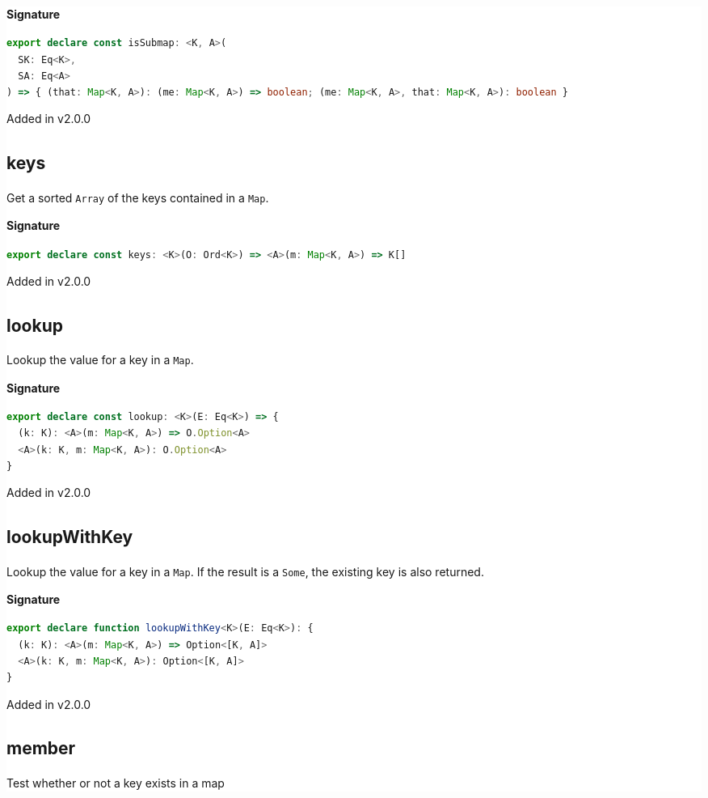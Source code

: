 **Signature**

```ts
export declare const isSubmap: <K, A>(
  SK: Eq<K>,
  SA: Eq<A>
) => { (that: Map<K, A>): (me: Map<K, A>) => boolean; (me: Map<K, A>, that: Map<K, A>): boolean }
```

Added in v2.0.0

## keys

Get a sorted `Array` of the keys contained in a `Map`.

**Signature**

```ts
export declare const keys: <K>(O: Ord<K>) => <A>(m: Map<K, A>) => K[]
```

Added in v2.0.0

## lookup

Lookup the value for a key in a `Map`.

**Signature**

```ts
export declare const lookup: <K>(E: Eq<K>) => {
  (k: K): <A>(m: Map<K, A>) => O.Option<A>
  <A>(k: K, m: Map<K, A>): O.Option<A>
}
```

Added in v2.0.0

## lookupWithKey

Lookup the value for a key in a `Map`.
If the result is a `Some`, the existing key is also returned.

**Signature**

```ts
export declare function lookupWithKey<K>(E: Eq<K>): {
  (k: K): <A>(m: Map<K, A>) => Option<[K, A]>
  <A>(k: K, m: Map<K, A>): Option<[K, A]>
}
```

Added in v2.0.0

## member

Test whether or not a key exists in a map
